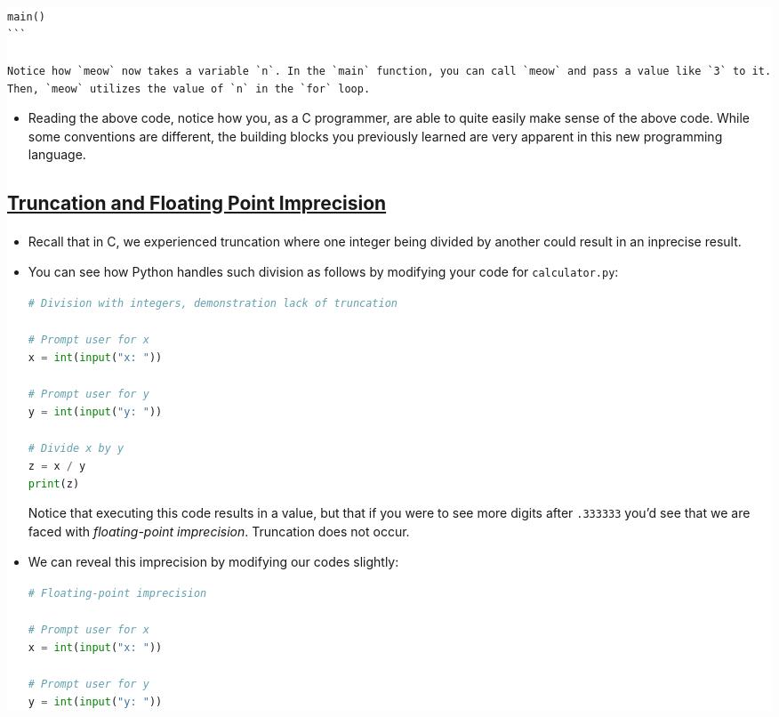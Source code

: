     
    main()
    ```
    
    Notice how `meow` now takes a variable `n`. In the `main` function, you can call `meow` and pass a value like `3` to it. Then, `meow` utilizes the value of `n` in the `for` loop.
    
- Reading the above code, notice how you, as a C programmer, are able to quite easily make sense of the above code. While some conventions are different, the building blocks you previously learned are very apparent in this new programming language.
    

## [Truncation and Floating Point Imprecision](https://cs50.harvard.edu/x/2024/notes/6/#truncation-and-floating-point-imprecision)

- Recall that in C, we experienced truncation where one integer being divided by another could result in an inprecise result.
- You can see how Python handles such division as follows by modifying your code for `calculator.py`:
    
    ```python
    # Division with integers, demonstration lack of truncation
    
    # Prompt user for x
    x = int(input("x: "))
    
    # Prompt user for y
    y = int(input("y: "))
    
    # Divide x by y
    z = x / y
    print(z)
    ```
    
    Notice that executing this code results in a value, but that if you were to see more digits after `.333333` you’d see that we are faced with _floating-point imprecision_. Truncation does not occur.
    
- We can reveal this imprecision by modifying our codes slightly:
    
    ```python
    # Floating-point imprecision
    
    # Prompt user for x
    x = int(input("x: "))
    
    # Prompt user for y
    y = int(input("y: "))
    